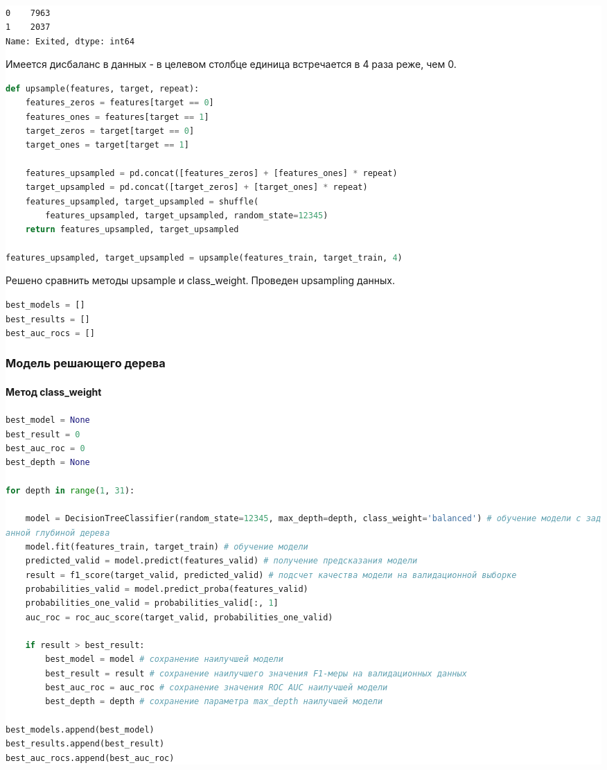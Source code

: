 


    0    7963
    1    2037
    Name: Exited, dtype: int64



Имеется дисбаланс в данных - в целевом столбце единица встречается в 4 раза реже, чем 0.


```python
def upsample(features, target, repeat):
    features_zeros = features[target == 0]
    features_ones = features[target == 1]
    target_zeros = target[target == 0]
    target_ones = target[target == 1]

    features_upsampled = pd.concat([features_zeros] + [features_ones] * repeat)
    target_upsampled = pd.concat([target_zeros] + [target_ones] * repeat)
    features_upsampled, target_upsampled = shuffle(
        features_upsampled, target_upsampled, random_state=12345)
    return features_upsampled, target_upsampled

features_upsampled, target_upsampled = upsample(features_train, target_train, 4)
```

Решено сравнить методы upsample и class_weight. Проведен upsampling данных.


```python
best_models = []
best_results = []
best_auc_rocs = []
```

### Модель решающего дерева

#### Метод class_weight


```python
best_model = None
best_result = 0
best_auc_roc = 0
best_depth = None

for depth in range(1, 31):
    
    model = DecisionTreeClassifier(random_state=12345, max_depth=depth, class_weight='balanced') # обучение модели с заданной глубиной дерева
    model.fit(features_train, target_train) # обучение модели
    predicted_valid = model.predict(features_valid) # получение предсказания модели
    result = f1_score(target_valid, predicted_valid) # подсчет качества модели на валидационной выборке
    probabilities_valid = model.predict_proba(features_valid)
    probabilities_one_valid = probabilities_valid[:, 1]
    auc_roc = roc_auc_score(target_valid, probabilities_one_valid)
    
    if result > best_result:
        best_model = model # сохранение наилучшей модели
        best_result = result # сохранение наилучшего значения F1-меры на валидационных данных
        best_auc_roc = auc_roc # сохранение значения ROC AUC наилучшей модели
        best_depth = depth # сохранение параметра max_depth наилучшей модели
        
best_models.append(best_model)
best_results.append(best_result)
best_auc_rocs.append(best_auc_roc)

```